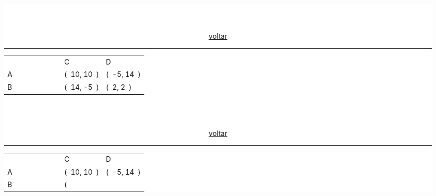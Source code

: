 <br><br>
<div style="text-align: center;">

[voltar](https://lthevenard.github.io/hub/slides/td23-1/rev2/pres.html#3)
</div>

---

<table>
  <tr class="game action player2"> 
    <td></td>
    <td><span class="__underp21__">C</span></td>
    <td><span class="under">D</span></td>
  </tr>
  <tr>
    <td class="game action player1" style="width: 100px;"><span class="__underp11__">A</span></td>
    <td class="game">(&nbsp;
      <span class="payoff player1 __fade1__ __under1__">10</span>, 
      <span class="payoff player2 __fade2__ __under2__">10</span>
    &nbsp;)</td>
    <td class="game">(&nbsp;
      <span class="payoff player1 __fade3__ __under3__">-5</span>, 
      <span class="payoff player2 __fade4__ under">14</span>
    &nbsp;)</td>
  </tr>
  <tr>
    <td class="game action player1"><span class="under">B</span></td>
    <td class="game">(&nbsp;
      <span class="payoff player1 __fade5__ under">14</span>, 
      <span class="payoff player2 __fade6__ __under6__">-5</span>
    &nbsp;)</td>
    <td class="game">(&nbsp;
      <span class="payoff player1 __fade7__ under">2</span>, 
      <span class="payoff player2 __fade8__ under">2</span>
    &nbsp;)</td>
  </tr>
</table>

<br><br>
<div style="text-align: center;">

[voltar](https://lthevenard.github.io/hub/slides/td23-1/rev2/pres.html#3)
</div>

---

<table>
  <tr class="game action player2"> 
    <td></td>
    <td><span class="__underp21__">C</span></td>
    <td><span class="under">D</span></td>
  </tr>
  <tr>
    <td class="game action player1" style="width: 100px;"><span class="__underp11__">A</span></td>
    <td class="game">(&nbsp;
      <span class="payoff player1 __fade1__ __under1__">10</span>, 
      <span class="payoff player2 __fade2__ __under2__">10</span>
    &nbsp;)</td>
    <td class="game">(&nbsp;
      <span class="payoff player1 __fade3__ __under3__">-5</span>, 
      <span class="payoff player2 __fade4__ under">14</span>
    &nbsp;)</td>
  </tr>
  <tr>
    <td class="game action player1"><span class="under">B</span></td>
    <td class="game">(&nbsp;